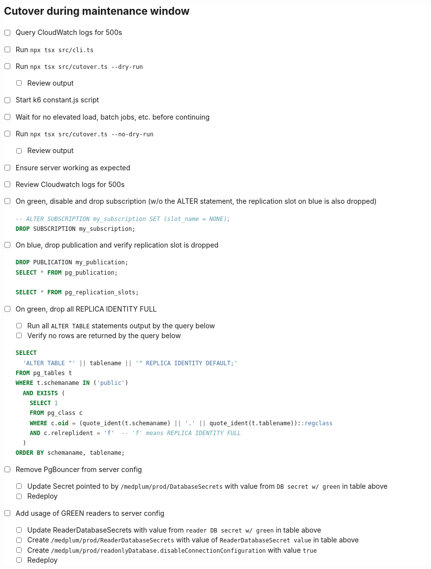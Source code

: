## Cutover during maintenance window

- [ ]  Query CloudWatch logs for 500s
- [ ]  Run `npx tsx src/cli.ts`
- [ ]  Run `npx tsx src/cutover.ts --dry-run`
    - [ ]  Review output
- [ ]  Start k6 constant.js script
- [ ]  Wait for no elevated load, batch jobs, etc. before continuing
- [ ]  Run `npx tsx src/cutover.ts --no-dry-run`
    - [ ]  Review output
- [ ]  Ensure server working as expected
- [ ]  Review Cloudwatch logs for 500s
- [ ]  On green, disable and drop subscription (w/o the ALTER statement, the replication slot on blue is also dropped)
    
    ```sql
    -- ALTER SUBSCRIPTION my_subscription SET (slot_name = NONE);
    DROP SUBSCRIPTION my_subscription;
    ```
    
- [ ]  On blue, drop publication and verify replication slot is dropped
    
    ```sql
    DROP PUBLICATION my_publication;
    SELECT * FROM pg_publication;
    
    SELECT * FROM pg_replication_slots;
    ```
    
- [ ]  On green, drop all REPLICA IDENTITY FULL
    - [ ]  Run all `ALTER TABLE` statements output by the query below
    - [ ]  Verify no rows are returned by the query below
    
    ```sql
    SELECT
      'ALTER TABLE "' || tablename || '" REPLICA IDENTITY DEFAULT;'
    FROM pg_tables t
    WHERE t.schemaname IN ('public')
      AND EXISTS (
        SELECT 1
        FROM pg_class c
        WHERE c.oid = (quote_ident(t.schemaname) || '.' || quote_ident(t.tablename))::regclass
        AND c.relreplident = 'f'  -- 'f' means REPLICA IDENTITY FULL
      )
    ORDER BY schemaname, tablename;
    ```
    
- [ ]  Remove PgBouncer from server config
    - [ ]  Update Secret pointed to by `/medplum/prod/DatabaseSecrets` with value from `DB secret w/ green` in table above
    - [ ]  Redeploy
- [ ]  Add usage of GREEN readers to server config
    - [ ]  Update ReaderDatabaseSecrets with value from `reader DB secret w/ green` in table above
    - [ ]  Create `/medplum/prod/ReaderDatabaseSecrets` with value of `ReaderDatabaseSecret value` in table above
    - [ ]  Create `/medplum/prod/readonlyDatabase.disableConnectionConfiguration` with value `true`
    - [ ]  Redeploy
